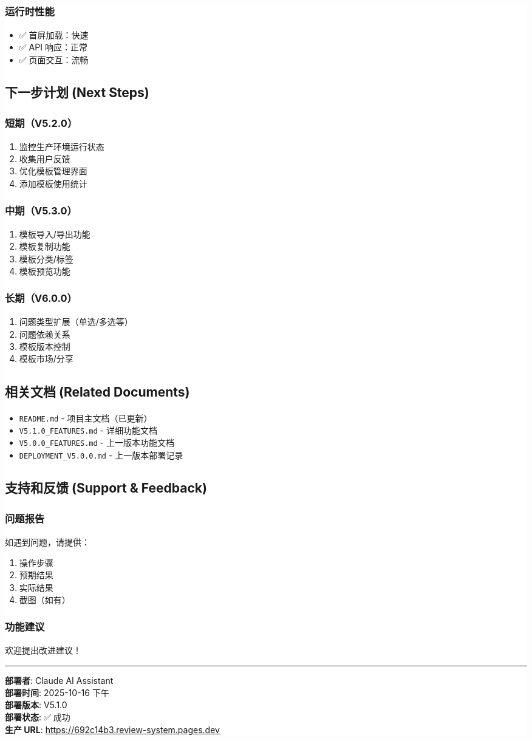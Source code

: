 ### 运行时性能
- ✅ 首屏加载：快速
- ✅ API 响应：正常
- ✅ 页面交互：流畅

## 下一步计划 (Next Steps)

### 短期（V5.2.0）
1. 监控生产环境运行状态
2. 收集用户反馈
3. 优化模板管理界面
4. 添加模板使用统计

### 中期（V5.3.0）
1. 模板导入/导出功能
2. 模板复制功能
3. 模板分类/标签
4. 模板预览功能

### 长期（V6.0.0）
1. 问题类型扩展（单选/多选等）
2. 问题依赖关系
3. 模板版本控制
4. 模板市场/分享

## 相关文档 (Related Documents)

- `README.md` - 项目主文档（已更新）
- `V5.1.0_FEATURES.md` - 详细功能文档
- `V5.0.0_FEATURES.md` - 上一版本功能文档
- `DEPLOYMENT_V5.0.0.md` - 上一版本部署记录

## 支持和反馈 (Support & Feedback)

### 问题报告
如遇到问题，请提供：
1. 操作步骤
2. 预期结果
3. 实际结果
4. 截图（如有）

### 功能建议
欢迎提出改进建议！

---

**部署者**: Claude AI Assistant  
**部署时间**: 2025-10-16 下午  
**部署版本**: V5.1.0  
**部署状态**: ✅ 成功  
**生产 URL**: https://692c14b3.review-system.pages.dev
